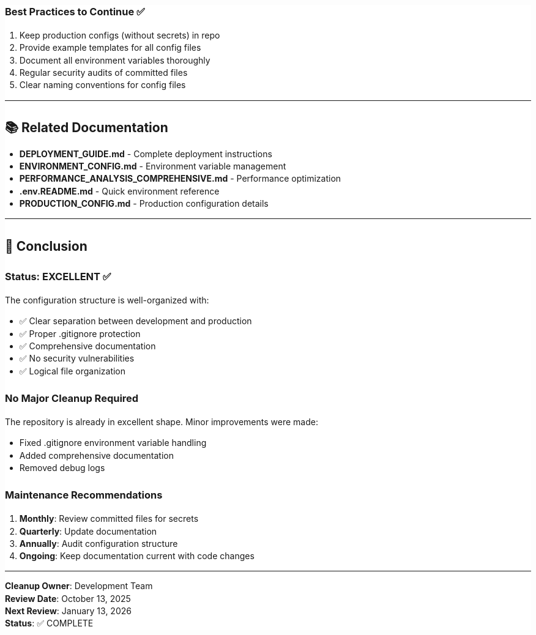 ### Best Practices to Continue ✅
1. Keep production configs (without secrets) in repo
2. Provide example templates for all config files
3. Document all environment variables thoroughly
4. Regular security audits of committed files
5. Clear naming conventions for config files

---

## 📚 Related Documentation

- **DEPLOYMENT_GUIDE.md** - Complete deployment instructions
- **ENVIRONMENT_CONFIG.md** - Environment variable management
- **PERFORMANCE_ANALYSIS_COMPREHENSIVE.md** - Performance optimization
- **.env.README.md** - Quick environment reference
- **PRODUCTION_CONFIG.md** - Production configuration details

---

## 🏁 Conclusion

### Status: EXCELLENT ✅

The configuration structure is well-organized with:
- ✅ Clear separation between development and production
- ✅ Proper .gitignore protection
- ✅ Comprehensive documentation
- ✅ No security vulnerabilities
- ✅ Logical file organization

### No Major Cleanup Required

The repository is already in excellent shape. Minor improvements were made:
- Fixed .gitignore environment variable handling
- Added comprehensive documentation
- Removed debug logs

### Maintenance Recommendations

1. **Monthly**: Review committed files for secrets
2. **Quarterly**: Update documentation
3. **Annually**: Audit configuration structure
4. **Ongoing**: Keep documentation current with code changes

---

**Cleanup Owner**: Development Team  
**Review Date**: October 13, 2025  
**Next Review**: January 13, 2026  
**Status**: ✅ COMPLETE
